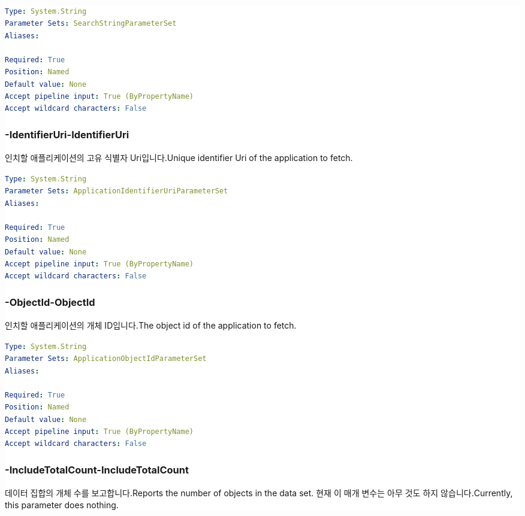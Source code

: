 ```yaml
Type: System.String
Parameter Sets: SearchStringParameterSet
Aliases:

Required: True
Position: Named
Default value: None
Accept pipeline input: True (ByPropertyName)
Accept wildcard characters: False
```

### <span data-ttu-id="a7d88-133">-IdentifierUri</span><span class="sxs-lookup"><span data-stu-id="a7d88-133">-IdentifierUri</span></span>
<span data-ttu-id="a7d88-134">인치할 애플리케이션의 고유 식별자 Uri입니다.</span><span class="sxs-lookup"><span data-stu-id="a7d88-134">Unique identifier Uri of the application to fetch.</span></span>

```yaml
Type: System.String
Parameter Sets: ApplicationIdentifierUriParameterSet
Aliases:

Required: True
Position: Named
Default value: None
Accept pipeline input: True (ByPropertyName)
Accept wildcard characters: False
```

### <span data-ttu-id="a7d88-135">-ObjectId</span><span class="sxs-lookup"><span data-stu-id="a7d88-135">-ObjectId</span></span>
<span data-ttu-id="a7d88-136">인치할 애플리케이션의 개체 ID입니다.</span><span class="sxs-lookup"><span data-stu-id="a7d88-136">The object id of the application to fetch.</span></span>

```yaml
Type: System.String
Parameter Sets: ApplicationObjectIdParameterSet
Aliases:

Required: True
Position: Named
Default value: None
Accept pipeline input: True (ByPropertyName)
Accept wildcard characters: False
```

### <span data-ttu-id="a7d88-137">-IncludeTotalCount</span><span class="sxs-lookup"><span data-stu-id="a7d88-137">-IncludeTotalCount</span></span>
<span data-ttu-id="a7d88-138">데이터 집합의 개체 수를 보고합니다.</span><span class="sxs-lookup"><span data-stu-id="a7d88-138">Reports the number of objects in the data set.</span></span> <span data-ttu-id="a7d88-139">현재 이 매개 변수는 아무 것도 하지 않습니다.</span><span class="sxs-lookup"><span data-stu-id="a7d88-139">Currently, this parameter does nothing.</span></span>
